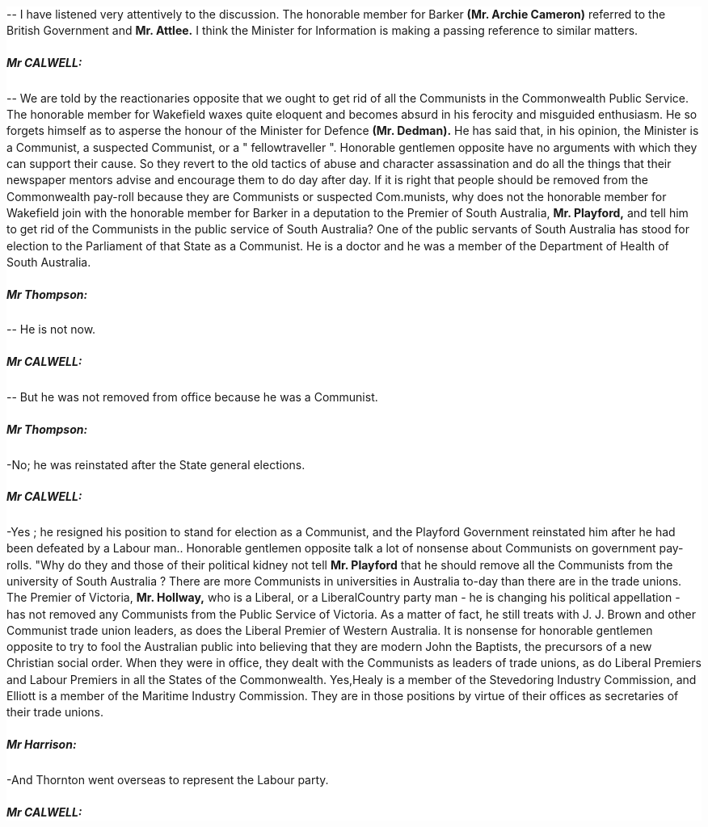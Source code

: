 -- I have listened very attentively to the discussion. The honorable member for Barker  **(Mr. Archie Cameron)**  referred to the British Government and  **Mr. Attlee.**  I think the Minister for Information is making a passing reference to similar matters. 

##### Mr CALWELL:

-- We are told by the reactionaries opposite that we ought to get rid of all the Communists in the Commonwealth Public Service. The honorable member for Wakefield waxes quite eloquent and becomes absurd in his ferocity and misguided enthusiasm. He so forgets himself as to asperse the honour of the Minister for Defence  **(Mr. Dedman).**  He has said that, in his opinion, the Minister is a Communist, a suspected Communist, or a " fellowtraveller ". Honorable gentlemen opposite have no arguments with which they can support their cause. So they revert to the old tactics of abuse and character assassination and do all the things that their newspaper mentors advise and encourage them to do day after day. If it is right that people should be removed from the Commonwealth pay-roll because they are Communists or suspected Com.munists, why does not the honorable member for Wakefield join with the honorable member for Barker in a deputation to the Premier of South Australia,  **Mr. Playford,**  and tell him to get rid of the Communists in the public service of South Australia? One of the public servants of South Australia has stood for election to the Parliament of that State as a Communist. He is a doctor and he was a member of the Department of Health of South Australia. 

##### Mr Thompson:

-- He is not now. 

##### Mr CALWELL:

-- But he was not removed from office because he was a Communist. 

##### Mr Thompson:

-No; he was reinstated after the State general elections. 

##### Mr CALWELL:

-Yes ; he resigned his position to stand for election as a Communist, and the Playford Government reinstated him after he had been defeated by a Labour man.. Honorable gentlemen opposite talk a lot of nonsense about Communists on government pay-rolls. "Why do they and those of their political kidney not tell  **Mr. Playford**  that he should remove all the Communists from the university of South Australia ? There are more Communists in universities in Australia to-day than there are in the trade unions. The Premier of Victoria,  **Mr. Hollway,**  who is a Liberal, or a LiberalCountry party man - he is changing his political appellation - has not removed any Communists from the Public Service of Victoria. As a matter of fact, he still treats with J. J. Brown and other Communist trade union leaders, as does the Liberal Premier of Western Australia. It is nonsense for honorable gentlemen opposite to try to fool the Australian public into believing that they are modern John the Baptists, the precursors of a new Christian social order. When they were in office, they dealt with the Communists as leaders of trade unions, as do Liberal Premiers and Labour Premiers in all the States of the Commonwealth. Yes,Healy is a member of the Stevedoring Industry Commission, and Elliott is a member of the Maritime Industry Commission. They are in those positions by virtue of their offices as secretaries of their trade unions. 

##### Mr Harrison:

-And Thornton went overseas to represent the Labour party. 

##### Mr CALWELL:
